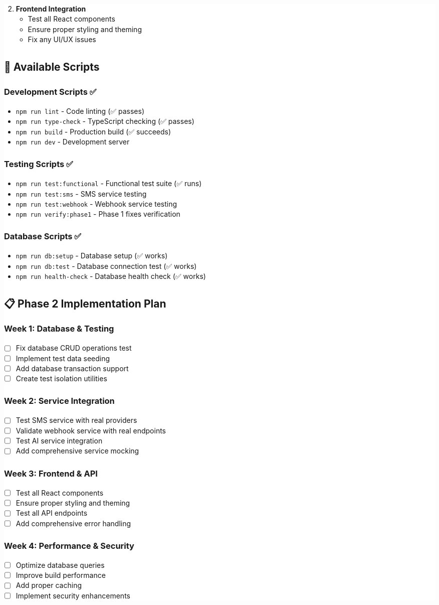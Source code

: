2. **Frontend Integration**
   - Test all React components
   - Ensure proper styling and theming
   - Fix any UI/UX issues

## 🔧 Available Scripts

### Development Scripts ✅
- `npm run lint` - Code linting (✅ passes)
- `npm run type-check` - TypeScript checking (✅ passes)
- `npm run build` - Production build (✅ succeeds)
- `npm run dev` - Development server

### Testing Scripts ✅
- `npm run test:functional` - Functional test suite (✅ runs)
- `npm run test:sms` - SMS service testing
- `npm run test:webhook` - Webhook service testing
- `npm run verify:phase1` - Phase 1 fixes verification

### Database Scripts ✅
- `npm run db:setup` - Database setup (✅ works)
- `npm run db:test` - Database connection test (✅ works)
- `npm run health-check` - Database health check (✅ works)

## 📋 Phase 2 Implementation Plan

### Week 1: Database & Testing
- [ ] Fix database CRUD operations test
- [ ] Implement test data seeding
- [ ] Add database transaction support
- [ ] Create test isolation utilities

### Week 2: Service Integration
- [ ] Test SMS service with real providers
- [ ] Validate webhook service with real endpoints
- [ ] Test AI service integration
- [ ] Add comprehensive service mocking

### Week 3: Frontend & API
- [ ] Test all React components
- [ ] Ensure proper styling and theming
- [ ] Test all API endpoints
- [ ] Add comprehensive error handling

### Week 4: Performance & Security
- [ ] Optimize database queries
- [ ] Improve build performance
- [ ] Add proper caching
- [ ] Implement security enhancements
